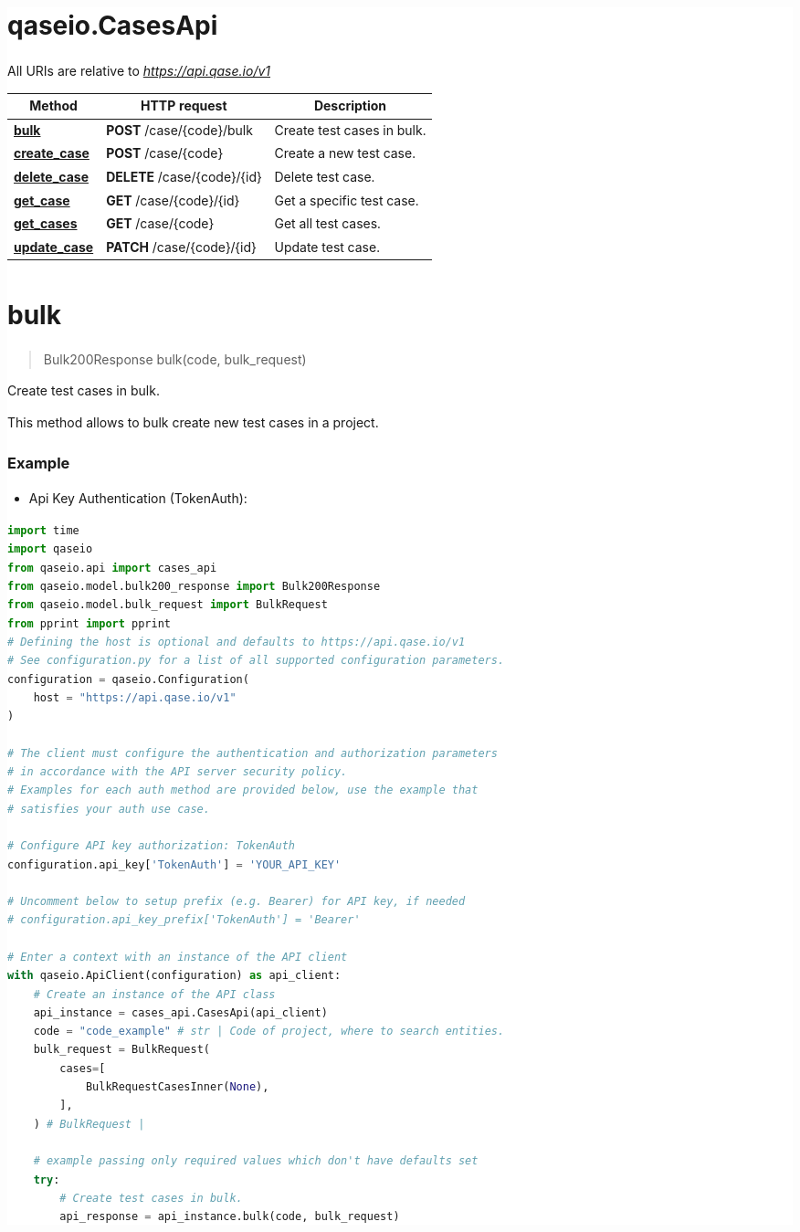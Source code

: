 # qaseio.CasesApi

All URIs are relative to *https://api.qase.io/v1*

Method | HTTP request | Description
------------- | ------------- | -------------
[**bulk**](CasesApi.md#bulk) | **POST** /case/{code}/bulk | Create test cases in bulk.
[**create_case**](CasesApi.md#create_case) | **POST** /case/{code} | Create a new test case.
[**delete_case**](CasesApi.md#delete_case) | **DELETE** /case/{code}/{id} | Delete test case.
[**get_case**](CasesApi.md#get_case) | **GET** /case/{code}/{id} | Get a specific test case.
[**get_cases**](CasesApi.md#get_cases) | **GET** /case/{code} | Get all test cases.
[**update_case**](CasesApi.md#update_case) | **PATCH** /case/{code}/{id} | Update test case.


# **bulk**
> Bulk200Response bulk(code, bulk_request)

Create test cases in bulk.

This method allows to bulk create new test cases in a project. 

### Example

* Api Key Authentication (TokenAuth):

```python
import time
import qaseio
from qaseio.api import cases_api
from qaseio.model.bulk200_response import Bulk200Response
from qaseio.model.bulk_request import BulkRequest
from pprint import pprint
# Defining the host is optional and defaults to https://api.qase.io/v1
# See configuration.py for a list of all supported configuration parameters.
configuration = qaseio.Configuration(
    host = "https://api.qase.io/v1"
)

# The client must configure the authentication and authorization parameters
# in accordance with the API server security policy.
# Examples for each auth method are provided below, use the example that
# satisfies your auth use case.

# Configure API key authorization: TokenAuth
configuration.api_key['TokenAuth'] = 'YOUR_API_KEY'

# Uncomment below to setup prefix (e.g. Bearer) for API key, if needed
# configuration.api_key_prefix['TokenAuth'] = 'Bearer'

# Enter a context with an instance of the API client
with qaseio.ApiClient(configuration) as api_client:
    # Create an instance of the API class
    api_instance = cases_api.CasesApi(api_client)
    code = "code_example" # str | Code of project, where to search entities.
    bulk_request = BulkRequest(
        cases=[
            BulkRequestCasesInner(None),
        ],
    ) # BulkRequest | 

    # example passing only required values which don't have defaults set
    try:
        # Create test cases in bulk.
        api_response = api_instance.bulk(code, bulk_request)
```